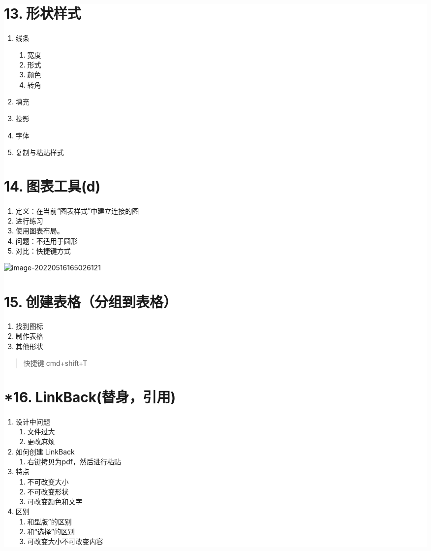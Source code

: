 

# 13. 形状样式

1. 线条
   1. 宽度 
   2. 形式 
   3. 颜色
   4. 转角 

2. 填充
3. 投影
4. 字体
5. 复制与粘贴样式



# 14. 图表工具(d)


1. 定义：在当前“图表样式”中建立连接的图 
2. 进行练习 
3. 使用图表布局。
4. 问题：不适用于圆形 
5. 对比：快捷键方式

![image-20220516165026121](https://oss-kelvinvan.oss-cn-chengdu.aliyuncs.com/img/KgBsYC29FpxwyVo.png)







# 15. 创建表格（分组到表格）

1. 找到图标
2. 制作表格
3. 其他形状

> 快捷键 cmd+shift+T



# *16. LinkBack(替身，引用)

1. 设计中问题
    1. 文件过大
    2. 更改麻烦
2. 如何创建 LinkBack 
   1. 右键拷贝为pdf，然后进行粘贴
3. 特点
   1. 不可改变大小
   2. 不可改变形状
   3. 可改变颜色和文字
4. 区别
   1. 和型版”的区别 
   1. 和“选择”的区别
   1. 可改变大小不可改变内容
